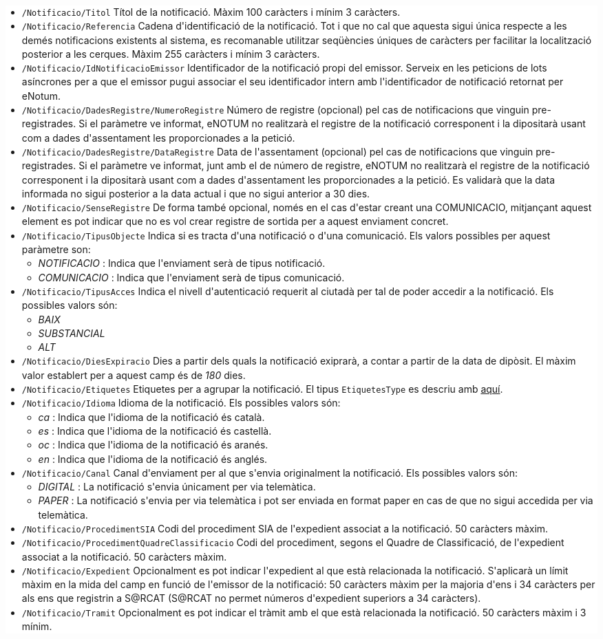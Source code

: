 * `/Notificacio/Titol`
Títol de la notificació. Màxim 100 caràcters i mínim 3 caràcters.
* `/Notificacio/Referencia`
Cadena d'identificació de la notificació. Tot i que no cal que aquesta sigui única respecte a les demés notificacions existents al sistema, es recomanable utilitzar seqüències úniques de caràcters per facilitar la localització posterior a les cerques. Màxim 255 caràcters i mínim 3 caràcters.
* `/Notificacio/IdNotificacioEmissor`
Identificador de la notificació propi del emissor. Serveix en les peticions de lots asíncrones per a que el emissor pugui associar el seu identificador intern amb l'identificador de notificació retornat per eNotum.
* `/Notificacio/DadesRegistre/NumeroRegistre`
Número de registre (opcional) pel cas de notificacions que vinguin pre-registrades. Si el paràmetre ve informat, eNOTUM no realitzarà el registre de la notificació corresponent i la dipositarà usant com a dades d'assentament les proporcionades a la petició.
* `/Notificacio/DadesRegistre/DataRegistre`
Data de l'assentament (opcional) pel cas de notificacions que vinguin pre-registrades. Si el paràmetre ve informat, junt amb el de número de registre, eNOTUM no realitzarà el registre de la notificació corresponent i la dipositarà usant com a dades d'assentament les proporcionades a la petició. Es validarà que la data informada no sigui posterior a la data actual i que no sigui anterior a 30 dies.
* `/Notificacio/SenseRegistre`
De forma també opcional, només en el cas d'estar creant una COMUNICACIO, mitjançant aquest element es pot indicar que no es vol crear registre de sortida per a aquest enviament concret.
* `/Notificacio/TipusObjecte`
Indica si es tracta d'una notificació o d'una comunicació. Els valors possibles per aquest paràmetre son:
	* *NOTIFICACIO* : Indica que l'enviament serà de tipus notificació.
	* *COMUNICACIO* : Indica que l'enviament serà de tipus comunicació.
* `/Notificacio/TipusAcces`
Indica el nivell d'autenticació requerit al ciutadà per tal de poder accedir a la notificació. Els possibles valors són:
	* *BAIX*
	* *SUBSTANCIAL*
	* *ALT*
* `/Notificacio/DiesExpiracio`
Dies a partir dels quals la notificació exiprarà, a contar a partir de la data de dipòsit. El màxim valor establert per a aquest camp és de _180_ dies.	
* `/Notificacio/Etiquetes`
Etiquetes per a agrupar la notificació. El tipus `EtiquetesType` es descriu amb [aquí](#etiquetestype).
* `/Notificacio/Idioma`
Idioma de la notificació. Els possibles valors són:
	* *ca* : Indica que l'idioma de la notificació és català.
	* *es* : Indica que l'idioma de la notificació és castellà.
	* *oc* : Indica que l'idioma de la notificació és aranés.
	* *en* : Indica que l'idioma de la notificació és anglés.
* `/Notificacio/Canal`
Canal d'enviament per al que s'envia originalment la notificació. Els possibles valors són:
	* *DIGITAL* : La notificació s'envia únicament per via telemàtica.
	* *PAPER* : La notificació s'envia per via telemàtica i pot ser enviada en format paper en cas de que no sigui accedida per via telemàtica.
* `/Notificacio/ProcedimentSIA`
Codi del procediment SIA de l'expedient associat a la notificació. 50 caràcters màxim.
* `/Notificacio/ProcedimentQuadreClassificacio`
Codi del procediment, segons el Quadre de Classificació, de l'expedient associat a la notificació. 50 caràcters màxim.
* `/Notificacio/Expedient`
Opcionalment es pot indicar l'expedient al que està relacionada la notificació. S'aplicarà un límit màxim en la mida del camp en funció de l'emissor de la notificació: 50 caràcters màxim per la majoria d'ens i 34 caràcters per als ens que registrin a S@RCAT (S@RCAT no permet números d'expedient superiors a 34 caràcters).
* `/Notificacio/Tramit`
Opcionalment es pot indicar el tràmit amb el que està relacionada la notificació. 50 caràcters màxim i 3 mínim.